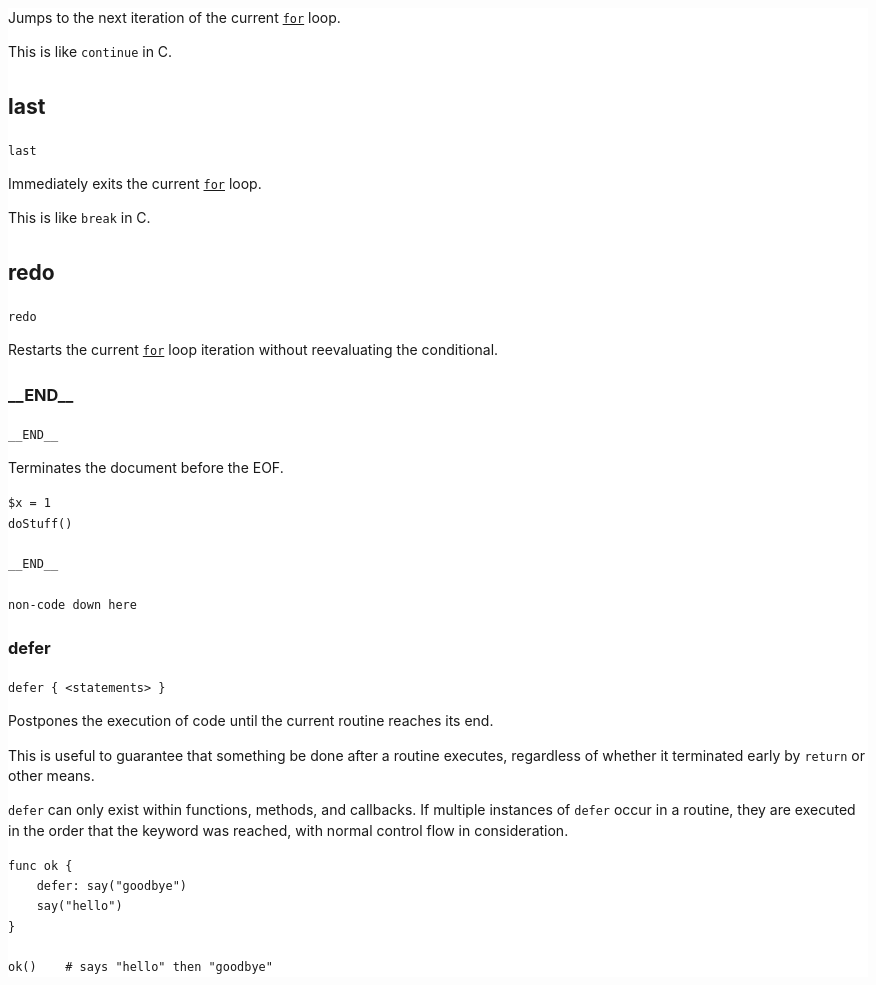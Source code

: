 Jumps to the next iteration of the current [`for`](#for) loop.

This is like `continue` in C.

## last

```
last
```

Immediately exits the current [`for`](#for) loop.

This is like `break` in C.

## redo

```
redo
```

Restarts the current [`for`](#for) loop iteration without reevaluating the
conditional.

### \_\_END\_\_

```
__END__
```

Terminates the document before the EOF.

```
$x = 1
doStuff()

__END__

non-code down here
```

### defer

```
defer { <statements> }
```

Postpones the execution of code until the current routine reaches its end.

This is useful to guarantee that something be done after a routine executes,
regardless of whether it terminated early by `return` or other means.

`defer` can only exist within functions, methods, and callbacks.
If multiple instances of `defer` occur in a routine, they are executed in the
order that the keyword was reached, with normal control flow in consideration.

```
func ok {
    defer: say("goodbye")
    say("hello")
}

ok()    # says "hello" then "goodbye"
```
